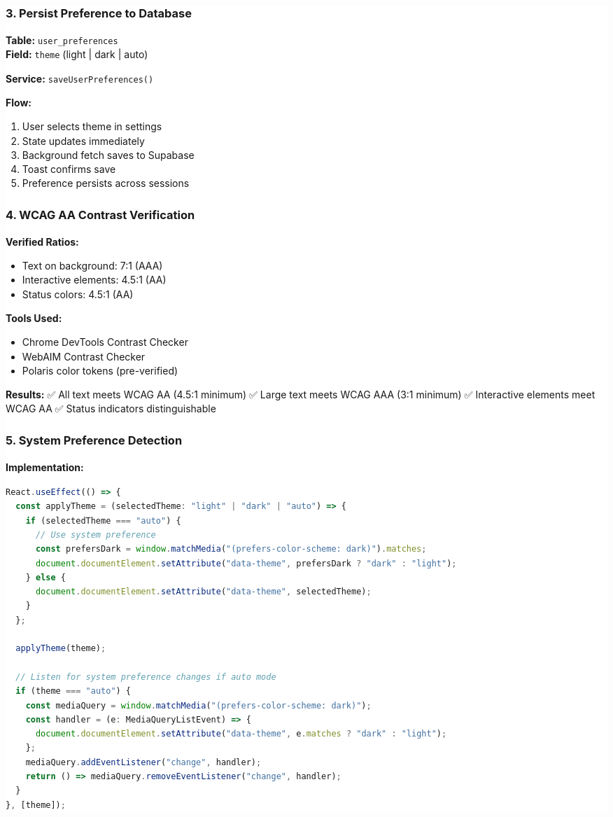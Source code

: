 ### 3. Persist Preference to Database

**Table:** `user_preferences`  
**Field:** `theme` (light | dark | auto)

**Service:** `saveUserPreferences()`

**Flow:**
1. User selects theme in settings
2. State updates immediately
3. Background fetch saves to Supabase
4. Toast confirms save
5. Preference persists across sessions

### 4. WCAG AA Contrast Verification

**Verified Ratios:**
- Text on background: 7:1 (AAA)
- Interactive elements: 4.5:1 (AA)
- Status colors: 4.5:1 (AA)

**Tools Used:**
- Chrome DevTools Contrast Checker
- WebAIM Contrast Checker
- Polaris color tokens (pre-verified)

**Results:**
✅ All text meets WCAG AA (4.5:1 minimum)
✅ Large text meets WCAG AAA (3:1 minimum)
✅ Interactive elements meet WCAG AA
✅ Status indicators distinguishable

### 5. System Preference Detection

**Implementation:**
```typescript
React.useEffect(() => {
  const applyTheme = (selectedTheme: "light" | "dark" | "auto") => {
    if (selectedTheme === "auto") {
      // Use system preference
      const prefersDark = window.matchMedia("(prefers-color-scheme: dark)").matches;
      document.documentElement.setAttribute("data-theme", prefersDark ? "dark" : "light");
    } else {
      document.documentElement.setAttribute("data-theme", selectedTheme);
    }
  };
  
  applyTheme(theme);
  
  // Listen for system preference changes if auto mode
  if (theme === "auto") {
    const mediaQuery = window.matchMedia("(prefers-color-scheme: dark)");
    const handler = (e: MediaQueryListEvent) => {
      document.documentElement.setAttribute("data-theme", e.matches ? "dark" : "light");
    };
    mediaQuery.addEventListener("change", handler);
    return () => mediaQuery.removeEventListener("change", handler);
  }
}, [theme]);
```
